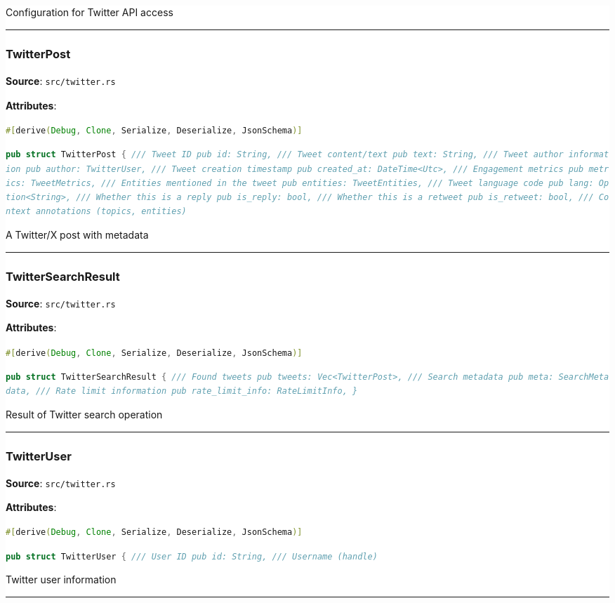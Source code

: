 Configuration for Twitter API access

---

### TwitterPost

**Source**: `src/twitter.rs`

**Attributes**:
```rust
#[derive(Debug, Clone, Serialize, Deserialize, JsonSchema)]
```

```rust
pub struct TwitterPost { /// Tweet ID pub id: String, /// Tweet content/text pub text: String, /// Tweet author information pub author: TwitterUser, /// Tweet creation timestamp pub created_at: DateTime<Utc>, /// Engagement metrics pub metrics: TweetMetrics, /// Entities mentioned in the tweet pub entities: TweetEntities, /// Tweet language code pub lang: Option<String>, /// Whether this is a reply pub is_reply: bool, /// Whether this is a retweet pub is_retweet: bool, /// Context annotations (topics, entities)
```

A Twitter/X post with metadata

---

### TwitterSearchResult

**Source**: `src/twitter.rs`

**Attributes**:
```rust
#[derive(Debug, Clone, Serialize, Deserialize, JsonSchema)]
```

```rust
pub struct TwitterSearchResult { /// Found tweets pub tweets: Vec<TwitterPost>, /// Search metadata pub meta: SearchMetadata, /// Rate limit information pub rate_limit_info: RateLimitInfo, }
```

Result of Twitter search operation

---

### TwitterUser

**Source**: `src/twitter.rs`

**Attributes**:
```rust
#[derive(Debug, Clone, Serialize, Deserialize, JsonSchema)]
```

```rust
pub struct TwitterUser { /// User ID pub id: String, /// Username (handle)
```

Twitter user information

---